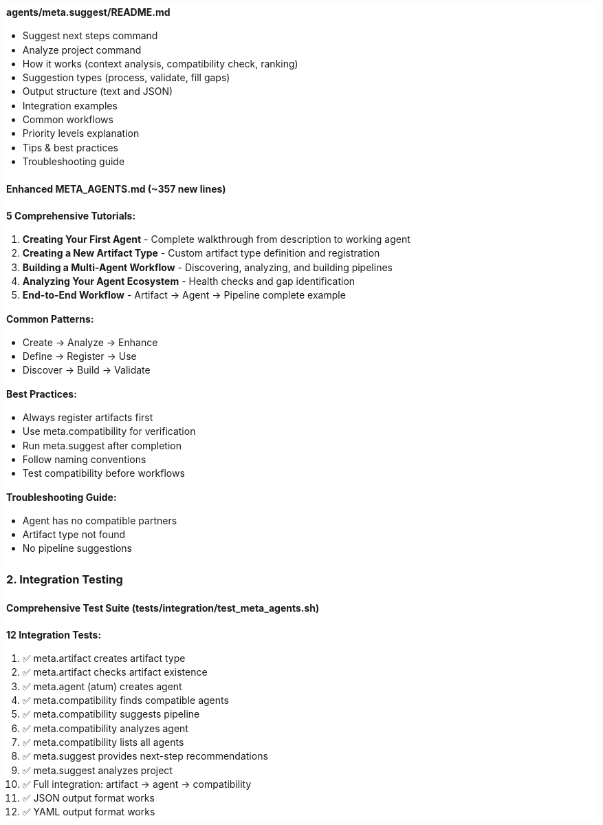 **agents/meta.suggest/README.md**
- Suggest next steps command
- Analyze project command
- How it works (context analysis, compatibility check, ranking)
- Suggestion types (process, validate, fill gaps)
- Output structure (text and JSON)
- Integration examples
- Common workflows
- Priority levels explanation
- Tips & best practices
- Troubleshooting guide

#### Enhanced META_AGENTS.md (~357 new lines)

**5 Comprehensive Tutorials:**

1. **Creating Your First Agent** - Complete walkthrough from description to working agent
2. **Creating a New Artifact Type** - Custom artifact type definition and registration
3. **Building a Multi-Agent Workflow** - Discovering, analyzing, and building pipelines
4. **Analyzing Your Agent Ecosystem** - Health checks and gap identification
5. **End-to-End Workflow** - Artifact → Agent → Pipeline complete example

**Common Patterns:**
- Create → Analyze → Enhance
- Define → Register → Use
- Discover → Build → Validate

**Best Practices:**
- Always register artifacts first
- Use meta.compatibility for verification
- Run meta.suggest after completion
- Follow naming conventions
- Test compatibility before workflows

**Troubleshooting Guide:**
- Agent has no compatible partners
- Artifact type not found
- No pipeline suggestions

### 2. Integration Testing

#### Comprehensive Test Suite (tests/integration/test_meta_agents.sh)

**12 Integration Tests:**

1. ✅ meta.artifact creates artifact type
2. ✅ meta.artifact checks artifact existence
3. ✅ meta.agent (atum) creates agent
4. ✅ meta.compatibility finds compatible agents
5. ✅ meta.compatibility suggests pipeline
6. ✅ meta.compatibility analyzes agent
7. ✅ meta.compatibility lists all agents
8. ✅ meta.suggest provides next-step recommendations
9. ✅ meta.suggest analyzes project
10. ✅ Full integration: artifact → agent → compatibility
11. ✅ JSON output format works
12. ✅ YAML output format works
